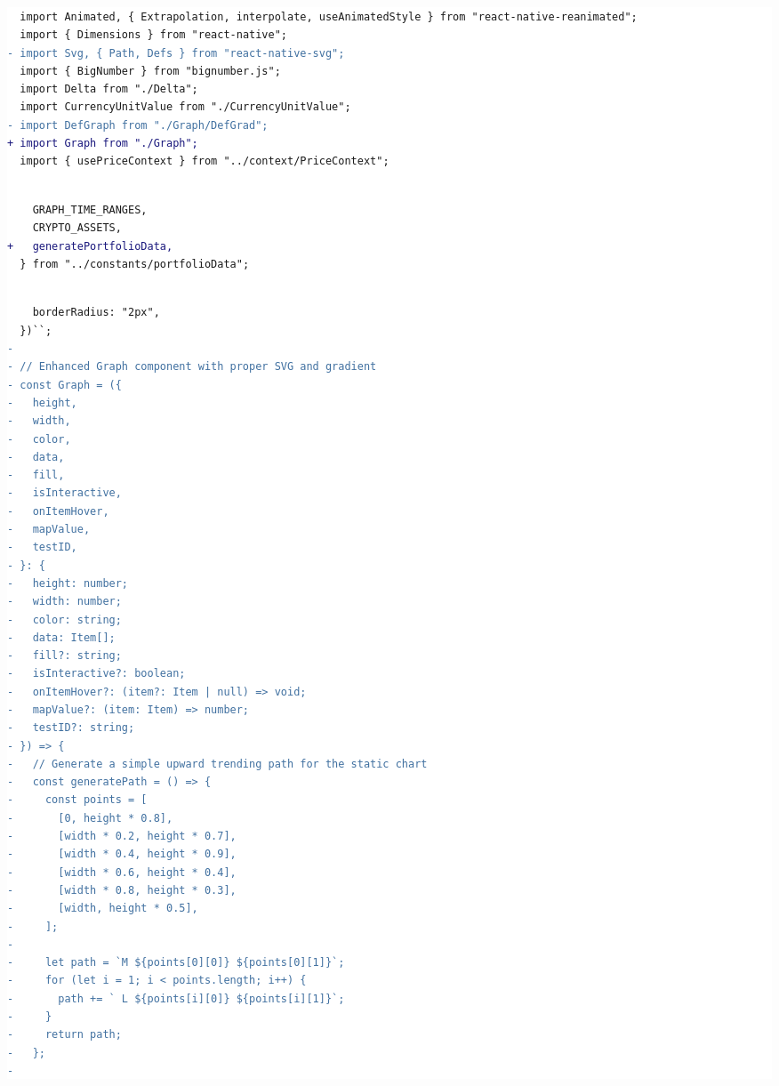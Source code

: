 
```diff
  import Animated, { Extrapolation, interpolate, useAnimatedStyle } from "react-native-reanimated";
  import { Dimensions } from "react-native";
- import Svg, { Path, Defs } from "react-native-svg";
  import { BigNumber } from "bignumber.js";
  import Delta from "./Delta";
  import CurrencyUnitValue from "./CurrencyUnitValue";
- import DefGraph from "./Graph/DefGrad";
+ import Graph from "./Graph";
  import { usePriceContext } from "../context/PriceContext";
  
```

```diff
    GRAPH_TIME_RANGES,
    CRYPTO_ASSETS,
+   generatePortfolioData,
  } from "../constants/portfolioData";
  
```

```diff
    borderRadius: "2px",
  })``;
- 
- // Enhanced Graph component with proper SVG and gradient
- const Graph = ({
-   height,
-   width,
-   color,
-   data,
-   fill,
-   isInteractive,
-   onItemHover,
-   mapValue,
-   testID,
- }: {
-   height: number;
-   width: number;
-   color: string;
-   data: Item[];
-   fill?: string;
-   isInteractive?: boolean;
-   onItemHover?: (item?: Item | null) => void;
-   mapValue?: (item: Item) => number;
-   testID?: string;
- }) => {
-   // Generate a simple upward trending path for the static chart
-   const generatePath = () => {
-     const points = [
-       [0, height * 0.8],
-       [width * 0.2, height * 0.7],
-       [width * 0.4, height * 0.9],
-       [width * 0.6, height * 0.4],
-       [width * 0.8, height * 0.3],
-       [width, height * 0.5],
-     ];
- 
-     let path = `M ${points[0][0]} ${points[0][1]}`;
-     for (let i = 1; i < points.length; i++) {
-       path += ` L ${points[i][0]} ${points[i][1]}`;
-     }
-     return path;
-   };
- 
```